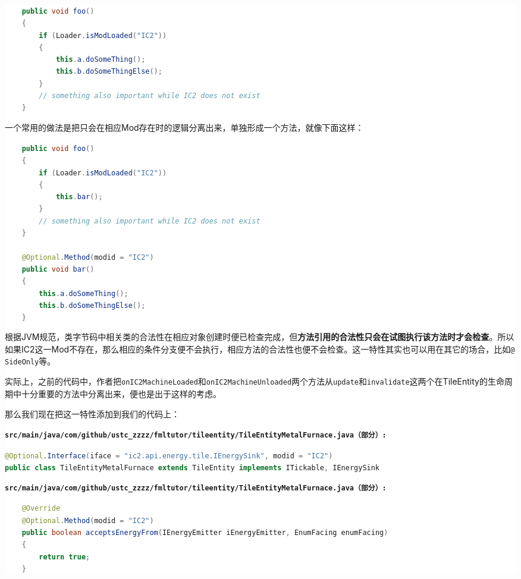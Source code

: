 ```java
    public void foo()
    {
        if (Loader.isModLoaded("IC2"))
        {
            this.a.doSomeThing();
            this.b.doSomeThingElse();
        }
        // something also important while IC2 does not exist
    }
```

一个常用的做法是把只会在相应Mod存在时的逻辑分离出来，单独形成一个方法，就像下面这样：

```java
    public void foo()
    {
        if (Loader.isModLoaded("IC2"))
        {
            this.bar();
        }
        // something also important while IC2 does not exist
    }

    @Optional.Method(modid = "IC2")
    public void bar()
    {
        this.a.doSomeThing();
        this.b.doSomeThingElse();
    }
```

根据JVM规范，类字节码中相关类的合法性在相应对象创建时便已检查完成，但**方法引用的合法性只会在试图执行该方法时才会检查**。所以如果IC2这一Mod不存在，那么相应的条件分支便不会执行，相应方法的合法性也便不会检查。这一特性其实也可以用在其它的场合，比如`@SideOnly`等。

实际上，之前的代码中，作者把`onIC2MachineLoaded`和`onIC2MachineUnloaded`两个方法从`update`和`invalidate`这两个在TileEntity的生命周期中十分重要的方法中分离出来，便也是出于这样的考虑。

那么我们现在把这一特性添加到我们的代码上：

**`src/main/java/com/github/ustc_zzzz/fmltutor/tileentity/TileEntityMetalFurnace.java（部分）:`**

```java
@Optional.Interface(iface = "ic2.api.energy.tile.IEnergySink", modid = "IC2")
public class TileEntityMetalFurnace extends TileEntity implements ITickable, IEnergySink
```

**`src/main/java/com/github/ustc_zzzz/fmltutor/tileentity/TileEntityMetalFurnace.java（部分）:`**

```java
    @Override
    @Optional.Method(modid = "IC2")
    public boolean acceptsEnergyFrom(IEnergyEmitter iEnergyEmitter, EnumFacing enumFacing)
    {
        return true;
    }
```
